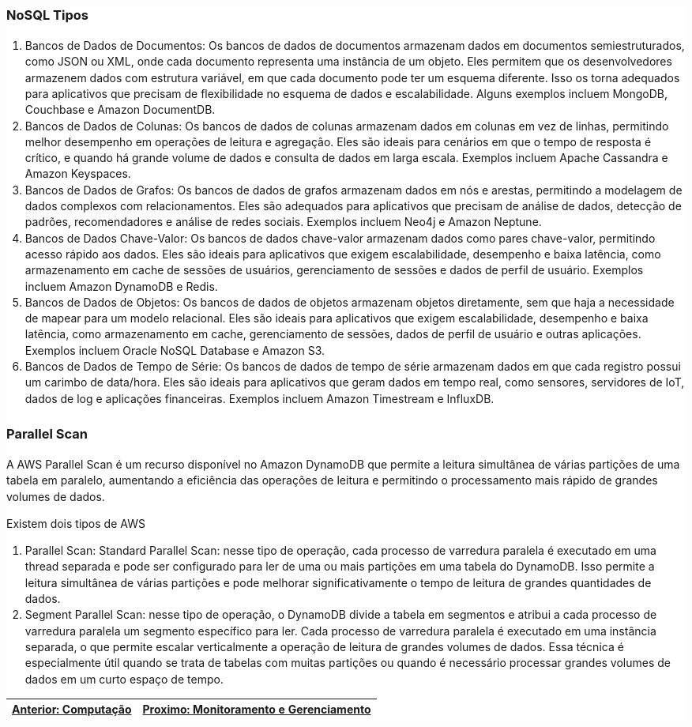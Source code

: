 ### NoSQL Tipos
1. Bancos de Dados de Documentos: Os bancos de dados de documentos armazenam dados em documentos semiestruturados, como JSON ou XML, onde cada documento representa uma instância de um objeto. Eles permitem que os desenvolvedores armazenem dados com estrutura variável, em que cada documento pode ter um esquema diferente. Isso os torna adequados para aplicativos que precisam de flexibilidade no esquema de dados e escalabilidade. Alguns exemplos incluem MongoDB, Couchbase e Amazon DocumentDB.
2. Bancos de Dados de Colunas: Os bancos de dados de colunas armazenam dados em colunas em vez de linhas, permitindo melhor desempenho em operações de leitura e agregação. Eles são ideais para cenários em que o tempo de resposta é crítico, e quando há grande volume de dados e consulta de dados em larga escala. Exemplos incluem Apache Cassandra e Amazon Keyspaces.
3. Bancos de Dados de Grafos: Os bancos de dados de grafos armazenam dados em nós e arestas, permitindo a modelagem de dados complexos com relacionamentos. Eles são adequados para aplicativos que precisam de análise de dados, detecção de padrões, recomendadores e análise de redes sociais. Exemplos incluem Neo4j e Amazon Neptune.
4. Bancos de Dados Chave-Valor: Os bancos de dados chave-valor armazenam dados como pares chave-valor, permitindo acesso rápido aos dados. Eles são ideais para aplicativos que exigem escalabilidade, desempenho e baixa latência, como armazenamento em cache de sessões de usuários, gerenciamento de sessões e dados de perfil de usuário. Exemplos incluem Amazon DynamoDB e Redis.
5. Bancos de Dados de Objetos: Os bancos de dados de objetos armazenam objetos diretamente, sem que haja a necessidade de mapear para um modelo relacional. Eles são ideais para aplicativos que exigem escalabilidade, desempenho e baixa latência, como armazenamento em cache, gerenciamento de sessões, dados de perfil de usuário e outras aplicações. Exemplos incluem Oracle NoSQL Database e Amazon S3.
6. Bancos de Dados de Tempo de Série: Os bancos de dados de tempo de série armazenam dados em que cada registro possui um carimbo de data/hora. Eles são ideais para aplicativos que geram dados em tempo real, como sensores, servidores de IoT, dados de log e aplicações financeiras. Exemplos incluem Amazon Timestream e InfluxDB.

### Parallel Scan
A AWS Parallel Scan é um recurso disponível no Amazon DynamoDB que permite a leitura simultânea de várias partições de uma tabela em paralelo, aumentando a eficiência das operações de leitura e permitindo o processamento mais rápido de grandes volumes de dados.

Existem dois tipos de AWS 
1. Parallel Scan: Standard Parallel Scan: nesse tipo de operação, cada processo de varredura paralela é executado em uma thread separada e pode ser configurado para ler de uma ou mais partições em uma tabela do DynamoDB. Isso permite a leitura simultânea de várias partições e pode melhorar significativamente o tempo de leitura de grandes quantidades de dados.
2. Segment Parallel Scan: nesse tipo de operação, o DynamoDB divide a tabela em segmentos e atribui a cada processo de varredura paralela um segmento específico para ler. Cada processo de varredura paralela é executado em uma instância separada, o que permite escalar verticalmente a operação de leitura de grandes volumes de dados. Essa técnica é especialmente útil quando se trata de tabelas com muitas partições ou quando é necessário processar grandes volumes de dados em um curto espaço de tempo.


| [Anterior: Computação](./4_Computacao.md) | [Proximo: Monitoramento e Gerenciamento](./6_Monitoramento_e_Gerenciamento.md) |
|:----------------------------|-------------------------------------------------------------------------------:|